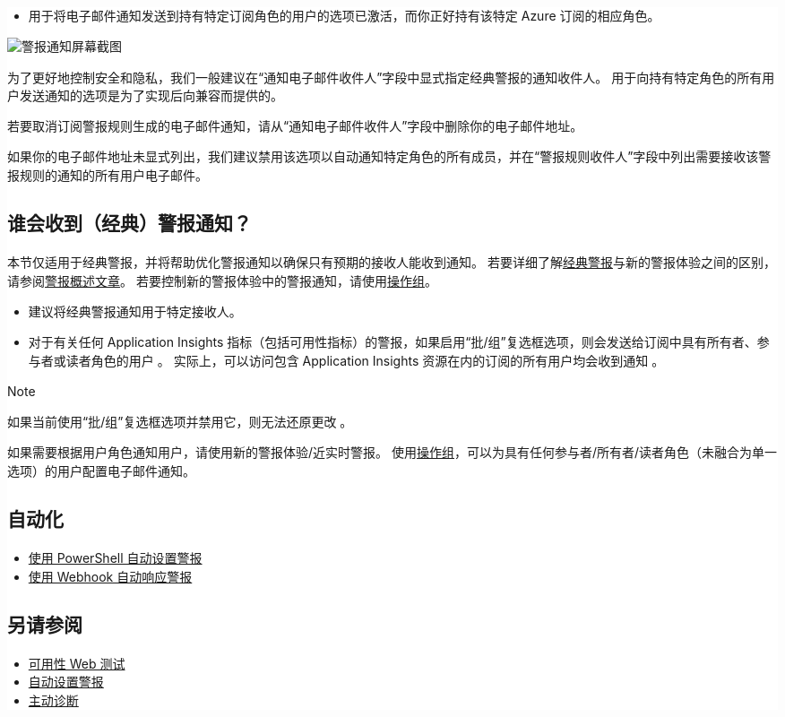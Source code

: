 * 用于将电子邮件通知发送到持有特定订阅角色的用户的选项已激活，而你正好持有该特定 Azure 订阅的相应角色。

![警报通知屏幕截图](./media/alerts/alert-notification.png)

为了更好地控制安全和隐私，我们一般建议在“通知电子邮件收件人”字段中显式指定经典警报的通知收件人。  用于向持有特定角色的所有用户发送通知的选项是为了实现后向兼容而提供的。

若要取消订阅警报规则生成的电子邮件通知，请从“通知电子邮件收件人”字段中删除你的电子邮件地址。 

如果你的电子邮件地址未显式列出，我们建议禁用该选项以自动通知特定角色的所有成员，并在“警报规则收件人”字段中列出需要接收该警报规则的通知的所有用户电子邮件。

## <a name="who-receives-the-classic-alert-notifications"></a>谁会收到（经典）警报通知？

本节仅适用于经典警报，并将帮助优化警报通知以确保只有预期的接收人能收到通知。 若要详细了解[经典警报](../platform/alerts-classic.overview.md)与新的警报体验之间的区别，请参阅[警报概述文章](../platform/alerts-overview.md)。 若要控制新的警报体验中的警报通知，请使用[操作组](../platform/action-groups.md)。

* 建议将经典警报通知用于特定接收人。

* 对于有关任何 Application Insights 指标（包括可用性指标）的警报，如果启用“批/组”复选框选项，则会发送给订阅中具有所有者、参与者或读者角色的用户  。 实际上，可以访问包含 Application Insights 资源在内的订阅的所有用户均会收到通知  。

> [!NOTE]
> 如果当前使用“批/组”复选框选项并禁用它，则无法还原更改  。

如果需要根据用户角色通知用户，请使用新的警报体验/近实时警报。 使用[操作组](../platform/action-groups.md)，可以为具有任何参与者/所有者/读者角色（未融合为单一选项）的用户配置电子邮件通知。

## <a name="automation"></a>自动化
* [使用 PowerShell 自动设置警报](../../azure-monitor/app/powershell-alerts.md)
* [使用 Webhook 自动响应警报](../../azure-monitor/platform/alerts-webhooks.md)

## <a name="see-also"></a>另请参阅
* [可用性 Web 测试](../../azure-monitor/app/monitor-web-app-availability.md)
* [自动设置警报](../../azure-monitor/app/powershell-alerts.md)
* [主动诊断](../../azure-monitor/app/proactive-diagnostics.md) 



[availability]: ../../azure-monitor/app/monitor-web-app-availability.md
[client]: ../../azure-monitor/app/javascript.md
[platforms]: ../../azure-monitor/app/platforms.md
[roles]: ../../azure-monitor/app/resources-roles-access-control.md
[start]: ../../azure-monitor/app/app-insights-overview.md





